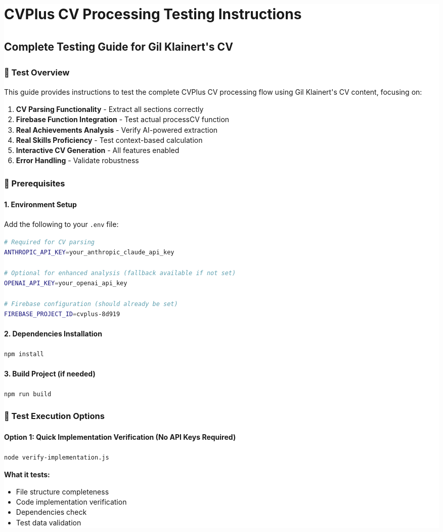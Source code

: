 # CVPlus CV Processing Testing Instructions
## Complete Testing Guide for Gil Klainert's CV

### 🎯 Test Overview
This guide provides instructions to test the complete CVPlus CV processing flow using Gil Klainert's CV content, focusing on:

1. **CV Parsing Functionality** - Extract all sections correctly
2. **Firebase Function Integration** - Test actual processCV function  
3. **Real Achievements Analysis** - Verify AI-powered extraction
4. **Real Skills Proficiency** - Test context-based calculation
5. **Interactive CV Generation** - All features enabled
6. **Error Handling** - Validate robustness

### 🔧 Prerequisites

#### 1. Environment Setup
Add the following to your `.env` file:

```bash
# Required for CV parsing
ANTHROPIC_API_KEY=your_anthropic_claude_api_key

# Optional for enhanced analysis (fallback available if not set)
OPENAI_API_KEY=your_openai_api_key

# Firebase configuration (should already be set)
FIREBASE_PROJECT_ID=cvplus-8d919
```

#### 2. Dependencies Installation
```bash
npm install
```

#### 3. Build Project (if needed)
```bash
npm run build
```

### 🧪 Test Execution Options

#### Option 1: Quick Implementation Verification (No API Keys Required)
```bash
node verify-implementation.js
```
**What it tests:**
- File structure completeness
- Code implementation verification
- Dependencies check
- Test data validation
